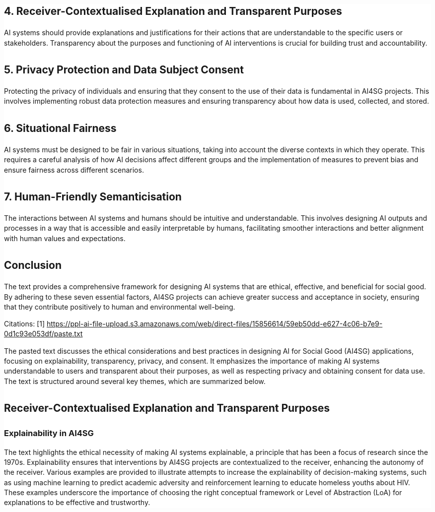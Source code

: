 ## 4. Receiver-Contextualised Explanation and Transparent Purposes

AI systems should provide explanations and justifications for their actions that are understandable to the specific users or stakeholders. Transparency about the purposes and functioning of AI interventions is crucial for building trust and accountability.

## 5. Privacy Protection and Data Subject Consent

Protecting the privacy of individuals and ensuring that they consent to the use of their data is fundamental in AI4SG projects. This involves implementing robust data protection measures and ensuring transparency about how data is used, collected, and stored.

## 6. Situational Fairness

AI systems must be designed to be fair in various situations, taking into account the diverse contexts in which they operate. This requires a careful analysis of how AI decisions affect different groups and the implementation of measures to prevent bias and ensure fairness across different scenarios.

## 7. Human-Friendly Semanticisation

The interactions between AI systems and humans should be intuitive and understandable. This involves designing AI outputs and processes in a way that is accessible and easily interpretable by humans, facilitating smoother interactions and better alignment with human values and expectations.

## Conclusion

The text provides a comprehensive framework for designing AI systems that are ethical, effective, and beneficial for social good. By adhering to these seven essential factors, AI4SG projects can achieve greater success and acceptance in society, ensuring that they contribute positively to human and environmental well-being.

Citations:
[1] https://ppl-ai-file-upload.s3.amazonaws.com/web/direct-files/15856614/59eb50dd-e627-4c06-b7e9-0d1c93e053df/paste.txt

The pasted text discusses the ethical considerations and best practices in designing AI for Social Good (AI4SG) applications, focusing on explainability, transparency, privacy, and consent. It emphasizes the importance of making AI systems understandable to users and transparent about their purposes, as well as respecting privacy and obtaining consent for data use. The text is structured around several key themes, which are summarized below.

## Receiver-Contextualised Explanation and Transparent Purposes

### Explainability in AI4SG
The text highlights the ethical necessity of making AI systems explainable, a principle that has been a focus of research since the 1970s. Explainability ensures that interventions by AI4SG projects are contextualized to the receiver, enhancing the autonomy of the receiver. Various examples are provided to illustrate attempts to increase the explainability of decision-making systems, such as using machine learning to predict academic adversity and reinforcement learning to educate homeless youths about HIV. These examples underscore the importance of choosing the right conceptual framework or Level of Abstraction (LoA) for explanations to be effective and trustworthy.
